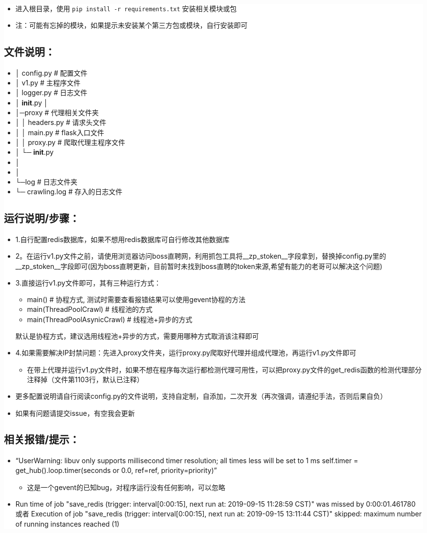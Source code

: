 + 进入根目录，使用  ``pip install -r requirements.txt`` 安装相关模块或包

+ 注：可能有忘掉的模块，如果提示未安装某个第三方包或模块，自行安装即可

## 文件说明：

+ │  config.py			# 配置文件
+ │  v1.py				# 主程序文件
+ │  logger.py			# 日志文件
+ │  __init__.py
  │
+ │─proxy				# 代理相关文件夹
+ │   │  headers.py		# 请求头文件
+ │   │  main.py		# flask入口文件
+ │   │  proxy.py		# 爬取代理主程序文件
+ │   └─ __init__.py
+ │
+ │
+ └─log					# 日志文件夹
+    └─ crawling.log	# 存入的日志文件

## 运行说明/步骤：

+ 1.自行配置redis数据库，如果不想用redis数据库可自行修改其他数据库

+ 2。在运行v1.py文件之前，请使用浏览器访问boss直聘网，利用抓包工具将__zp_stoken__字段拿到，替换掉config.py里的__zp_stoken__字段即可(因为boss直聘更新，目前暂时未找到boss直聘的token来源,希望有能力的老哥可以解决这个问题)

+ 3.直接运行v1.py文件即可，其有三种运行方式：

	* main()  # 协程方式, 测试时需要查看报错结果可以使用gevent协程的方法
    * main(ThreadPoolCrawl)  # 线程池的方式
    * main(ThreadPoolAsynicCrawl)  # 线程池+异步的方式
	
	默认是协程方式，建议选用线程池+异步的方式，需要用哪种方式取消该注释即可
	
+ 4.如果需要解决IP封禁问题：先进入proxy文件夹，运行proxy.py爬取好代理并组成代理池，再运行v1.py文件即可  
	
	* 在带上代理并运行v1.py文件时，如果不想在程序每次运行都检测代理可用性，可以把proxy.py文件的get_redis函数的检测代理部分注释掉（文件第1103行，默认已注释）

+ 更多配置说明请自行阅读config.py的文件说明，支持自定制，自添加，二次开发（再次强调，请遵纪手法，否则后果自负）

+ 如果有问题请提交issue，有空我会更新


## 相关报错/提示：

+ “UserWarning: libuv only supports millisecond timer resolution; all times less will be set to 1 ms  self.timer = get_hub().loop.timer(seconds or 0.0, ref=ref, priority=priority)”
	
	* 这是一个gevent的已知bug，对程序运行没有任何影响，可以忽略

+ Run time of job "save_redis (trigger: interval[0:00:15], next run at: 2019-09-15 11:28:59 CST)" was missed by 0:00:01.461780  或者 Execution of job "save_redis (trigger: interval[0:00:15], next run at: 2019-09-15 13:11:44 CST)" skipped: maximum number of running instances reached (1)
	